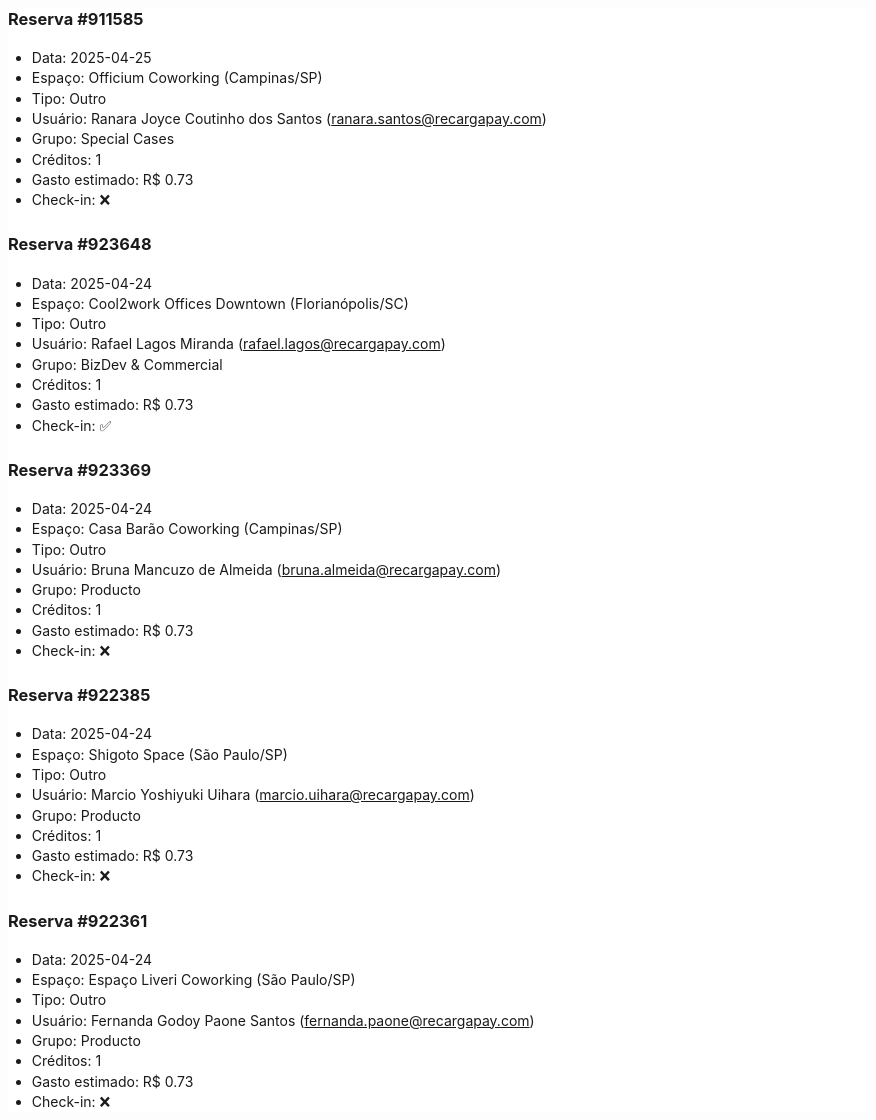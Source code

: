 ### Reserva #911585
- Data: 2025-04-25 
- Espaço: Officium Coworking (Campinas/SP)
- Tipo: Outro
- Usuário: Ranara Joyce Coutinho dos Santos (ranara.santos@recargapay.com)
- Grupo: Special Cases
- Créditos: 1
- Gasto estimado: R$ 0.73
- Check-in: ❌

### Reserva #923648
- Data: 2025-04-24 
- Espaço: Cool2work Offices Downtown (Florianópolis/SC)
- Tipo: Outro
- Usuário: Rafael Lagos Miranda (rafael.lagos@recargapay.com)
- Grupo: BizDev & Commercial
- Créditos: 1
- Gasto estimado: R$ 0.73
- Check-in: ✅

### Reserva #923369
- Data: 2025-04-24 
- Espaço: Casa Barão Coworking (Campinas/SP)
- Tipo: Outro
- Usuário: Bruna Mancuzo de Almeida (bruna.almeida@recargapay.com)
- Grupo: Producto
- Créditos: 1
- Gasto estimado: R$ 0.73
- Check-in: ❌

### Reserva #922385
- Data: 2025-04-24 
- Espaço: Shigoto Space (São Paulo/SP)
- Tipo: Outro
- Usuário: Marcio Yoshiyuki Uihara (marcio.uihara@recargapay.com)
- Grupo: Producto
- Créditos: 1
- Gasto estimado: R$ 0.73
- Check-in: ❌

### Reserva #922361
- Data: 2025-04-24 
- Espaço: Espaço Liveri Coworking (São Paulo/SP)
- Tipo: Outro
- Usuário: Fernanda Godoy Paone Santos (fernanda.paone@recargapay.com)
- Grupo: Producto
- Créditos: 1
- Gasto estimado: R$ 0.73
- Check-in: ❌
